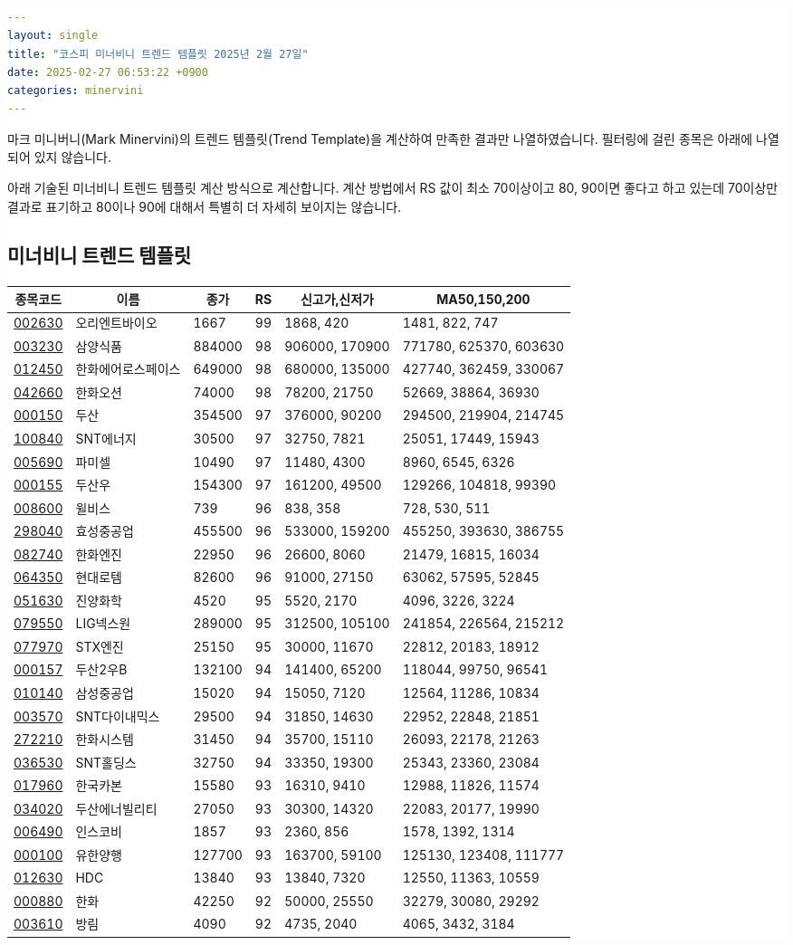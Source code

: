```yaml
---
layout: single
title: "코스피 미너비니 트렌드 템플릿 2025년 2월 27일"
date: 2025-02-27 06:53:22 +0900
categories: minervini
---
```

마크 미니버니(Mark Minervini)의 트렌드 템플릿(Trend Template)을 계산하여 만족한 결과만 나열하였습니다. 필터링에 걸린 종목은 아래에 나열되어 있지 않습니다.

아래 기술된 미너비니 트렌드 템플릿 계산 방식으로 계산합니다. 계산 방법에서 RS 값이 최소 70이상이고 80, 90이면 좋다고 하고 있는데 70이상만 결과로 표기하고 80이나 90에 대해서 특별히 더 자세히 보이지는 않습니다.

## 미너비니 트렌드 템플릿

|종목코드|이름|종가|RS|신고가,신저가|MA50,150,200|
|------|---|---|--|---------|------------|
|[002630](https://finance.daum.net/quotes/A002630)|오리엔트바이오|1667|99|1868, 420|1481, 822, 747|
|[003230](https://finance.daum.net/quotes/A003230)|삼양식품|884000|98|906000, 170900|771780, 625370, 603630|
|[012450](https://finance.daum.net/quotes/A012450)|한화에어로스페이스|649000|98|680000, 135000|427740, 362459, 330067|
|[042660](https://finance.daum.net/quotes/A042660)|한화오션|74000|98|78200, 21750|52669, 38864, 36930|
|[000150](https://finance.daum.net/quotes/A000150)|두산|354500|97|376000, 90200|294500, 219904, 214745|
|[100840](https://finance.daum.net/quotes/A100840)|SNT에너지|30500|97|32750, 7821|25051, 17449, 15943|
|[005690](https://finance.daum.net/quotes/A005690)|파미셀|10490|97|11480, 4300|8960, 6545, 6326|
|[000155](https://finance.daum.net/quotes/A000155)|두산우|154300|97|161200, 49500|129266, 104818, 99390|
|[008600](https://finance.daum.net/quotes/A008600)|윌비스|739|96|838, 358|728, 530, 511|
|[298040](https://finance.daum.net/quotes/A298040)|효성중공업|455500|96|533000, 159200|455250, 393630, 386755|
|[082740](https://finance.daum.net/quotes/A082740)|한화엔진|22950|96|26600, 8060|21479, 16815, 16034|
|[064350](https://finance.daum.net/quotes/A064350)|현대로템|82600|96|91000, 27150|63062, 57595, 52845|
|[051630](https://finance.daum.net/quotes/A051630)|진양화학|4520|95|5520, 2170|4096, 3226, 3224|
|[079550](https://finance.daum.net/quotes/A079550)|LIG넥스원|289000|95|312500, 105100|241854, 226564, 215212|
|[077970](https://finance.daum.net/quotes/A077970)|STX엔진|25150|95|30000, 11670|22812, 20183, 18912|
|[000157](https://finance.daum.net/quotes/A000157)|두산2우B|132100|94|141400, 65200|118044, 99750, 96541|
|[010140](https://finance.daum.net/quotes/A010140)|삼성중공업|15020|94|15050, 7120|12564, 11286, 10834|
|[003570](https://finance.daum.net/quotes/A003570)|SNT다이내믹스|29500|94|31850, 14630|22952, 22848, 21851|
|[272210](https://finance.daum.net/quotes/A272210)|한화시스템|31450|94|35700, 15110|26093, 22178, 21263|
|[036530](https://finance.daum.net/quotes/A036530)|SNT홀딩스|32750|94|33350, 19300|25343, 23360, 23084|
|[017960](https://finance.daum.net/quotes/A017960)|한국카본|15580|93|16310, 9410|12988, 11826, 11574|
|[034020](https://finance.daum.net/quotes/A034020)|두산에너빌리티|27050|93|30300, 14320|22083, 20177, 19990|
|[006490](https://finance.daum.net/quotes/A006490)|인스코비|1857|93|2360, 856|1578, 1392, 1314|
|[000100](https://finance.daum.net/quotes/A000100)|유한양행|127700|93|163700, 59100|125130, 123408, 111777|
|[012630](https://finance.daum.net/quotes/A012630)|HDC|13840|93|13840, 7320|12550, 11363, 10559|
|[000880](https://finance.daum.net/quotes/A000880)|한화|42250|92|50000, 25550|32279, 30080, 29292|
|[003610](https://finance.daum.net/quotes/A003610)|방림|4090|92|4735, 2040|4065, 3432, 3184|